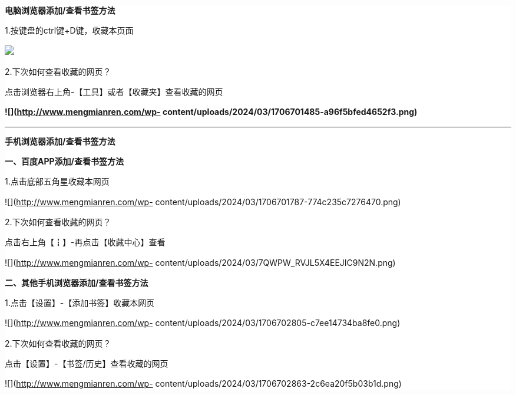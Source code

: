 **电脑浏览器添加/查看书签方法**

1.按键盘的ctrl键+D键，收藏本页面

![](http://www.mengmianren.com/wp-content/uploads/2024/03/AF9T_JKKHAJN.png)

2.下次如何查看收藏的网页？

点击浏览器右上角-【工具】或者【收藏夹】查看收藏的网页

**![](http://www.mengmianren.com/wp-
content/uploads/2024/03/1706701485-a96f5bfed4652f3.png)**

* * *

**手机浏览器添加/查看书签方法**

**一、百度APP添加/查看书签方法**

1.点击底部五角星收藏本网页

![](http://www.mengmianren.com/wp-
content/uploads/2024/03/1706701787-774c235c7276470.png)

2.下次如何查看收藏的网页？

点击右上角【┇】-再点击【收藏中心】查看

![](http://www.mengmianren.com/wp-
content/uploads/2024/03/7QWPW_RVJL5X4EEJIC9N2N.png)

**二、其他手机浏览器添加/查看书签方法**

1.点击【设置】-【添加书签】收藏本网页

![](http://www.mengmianren.com/wp-
content/uploads/2024/03/1706702805-c7ee14734ba8fe0.png)

2.下次如何查看收藏的网页？

点击【设置】-【书签/历史】查看收藏的网页

![](http://www.mengmianren.com/wp-
content/uploads/2024/03/1706702863-2c6ea20f5b03b1d.png)

